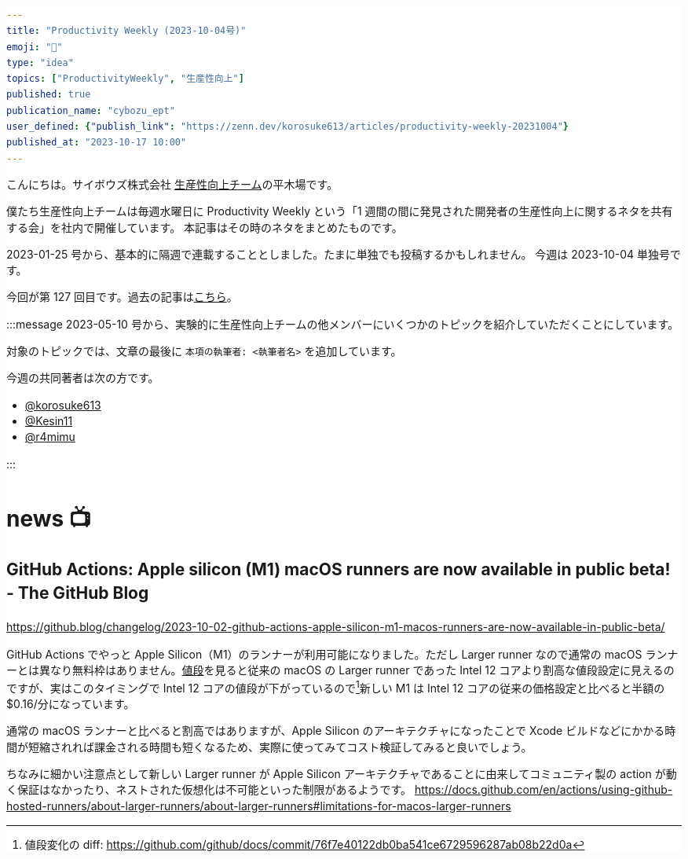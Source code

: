 ```yaml
---
title: "Productivity Weekly (2023-10-04号)"
emoji: "🐑"
type: "idea"
topics: ["ProductivityWeekly", "生産性向上"]
published: true
publication_name: "cybozu_ept"
user_defined: {"publish_link": "https://zenn.dev/korosuke613/articles/productivity-weekly-20231004"}
published_at: "2023-10-17 10:00"
---
```


こんにちは。サイボウズ株式会社 [生産性向上チーム](https://note.com/cybozu_dev/n/n1c1b44bf72f6)の平木場です。

僕たち生産性向上チームは毎週水曜日に Productivity Weekly という「1 週間の間に発見された開発者の生産性向上に関するネタを共有する会」を社内で開催しています。
本記事はその時のネタをまとめたものです。

2023-01-25 号から、基本的に隔週で連載することとしました。たまに単独でも投稿するかもしれません。
今週は 2023-10-04 単独号です。

今回が第 127 回目です。過去の記事は[こちら](https://zenn.dev/topics/productivityweekly?order=latest)。

:::message
2023-05-10 号から、実験的に生産性向上チームの他メンバーにいくつかのトピックを紹介していただくことにしています。

対象のトピックでは、文章の最後に `本項の執筆者: <執筆者名>` を追加しています。

今週の共同著者は次の方です。

- [@korosuke613](https://zenn.dev/korosuke613)
- [@Kesin11](https://zenn.dev/kesin11)
- [@r4mimu](https://zenn.dev/r4mimu)

:::

# news 📺

## GitHub Actions: Apple silicon (M1) macOS runners are now available in public beta! - The GitHub Blog

https://github.blog/changelog/2023-10-02-github-actions-apple-silicon-m1-macos-runners-are-now-available-in-public-beta/

GitHub Actions でやっと Apple Silicon（M1）のランナーが利用可能になりました。ただし Larger runner なので通常の macOS ランナーとは異なり無料枠はありません。[値段](https://docs.github.com/en/billing/managing-billing-for-github-actions/about-billing-for-github-actions#per-minute-rates)を見ると従来の macOS の Larger runner であった Intel 12 コアより割高な値段設定に見えるのですが、実はこのタイミングで Intel 12 コアの値段が下がっているので[^mac_price_diff]新しい M1 は Intel 12 コアの従来の価格設定と比べると半額の$0.16/分になっています。

[^mac_price_diff]: 値段変化の diff: https://github.com/github/docs/commit/76f7e40122db0ba541ce6729596287ab08b22d0a

通常の macOS ランナーと比べると割高ではありますが、Apple Silicon のアーキテクチャになったことで Xcode ビルドなどにかかる時間が短縮されれば課金される時間も短くなるため、実際に使ってみてコスト検証してみると良いでしょう。

ちなみに細かい注意点として新しい Larger runner が Apple Silicon アーキテクチャであることに由来してコミュニティ製の action が動く保証はなかったり、ネストされた仮想化は不可能といった制限があるようです。
https://docs.github.com/en/actions/using-github-hosted-runners/about-larger-runners/about-larger-runners#limitations-for-macos-larger-runners
